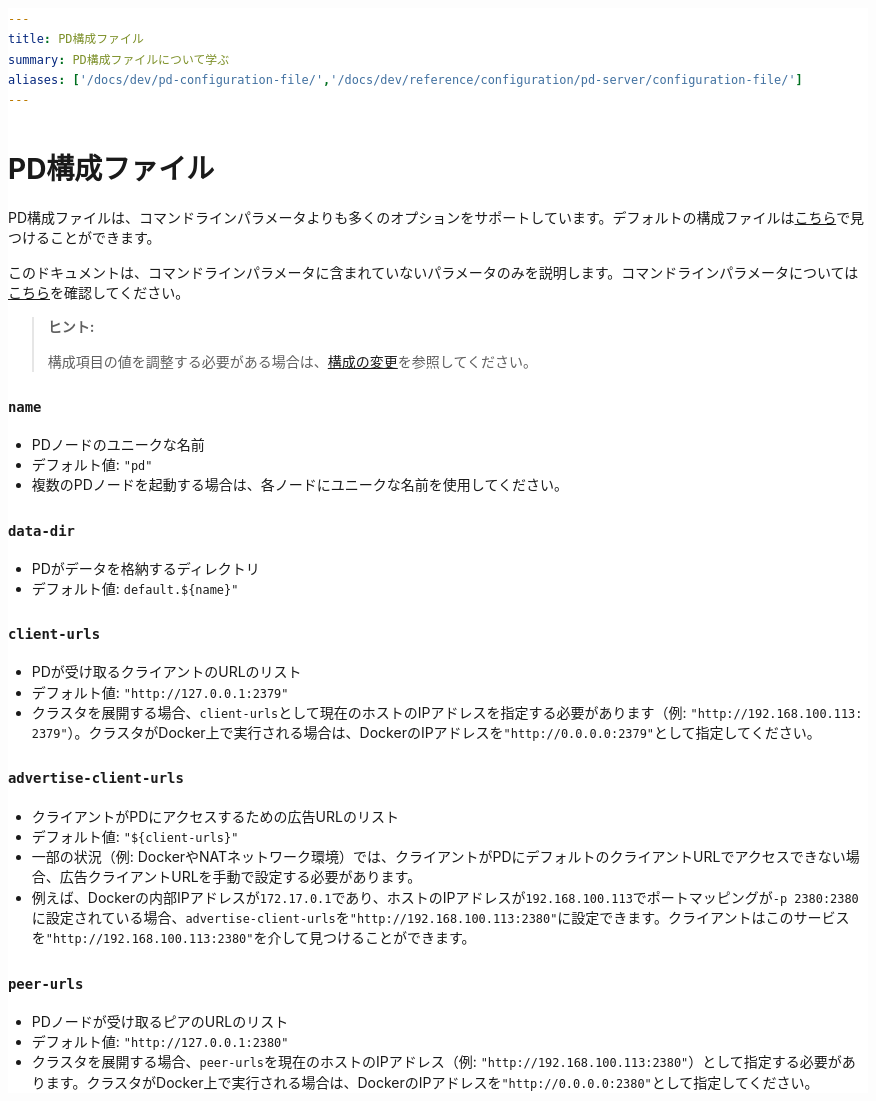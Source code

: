 ```yaml
---
title: PD構成ファイル
summary: PD構成ファイルについて学ぶ
aliases: ['/docs/dev/pd-configuration-file/','/docs/dev/reference/configuration/pd-server/configuration-file/']
---
```


# PD構成ファイル



PD構成ファイルは、コマンドラインパラメータよりも多くのオプションをサポートしています。デフォルトの構成ファイルは[こちら](https://github.com/pingcap/pd/blob/master/conf/config.toml)で見つけることができます。

このドキュメントは、コマンドラインパラメータに含まれていないパラメータのみを説明します。コマンドラインパラメータについては[こちら](/command-line-flags-for-pd-configuration.md)を確認してください。

> **ヒント:**
>
> 構成項目の値を調整する必要がある場合は、[構成の変更](/maintain-tidb-using-tiup.md#modify-the-configuration)を参照してください。

### `name`

- PDノードのユニークな名前
- デフォルト値: `"pd"`
- 複数のPDノードを起動する場合は、各ノードにユニークな名前を使用してください。

### `data-dir`

- PDがデータを格納するディレクトリ
- デフォルト値: `default.${name}"`

### `client-urls`

- PDが受け取るクライアントのURLのリスト
- デフォルト値: `"http://127.0.0.1:2379"`
- クラスタを展開する場合、`client-urls`として現在のホストのIPアドレスを指定する必要があります（例: `"http://192.168.100.113:2379"`）。クラスタがDocker上で実行される場合は、DockerのIPアドレスを`"http://0.0.0.0:2379"`として指定してください。

### `advertise-client-urls`

- クライアントがPDにアクセスするための広告URLのリスト
- デフォルト値: `"${client-urls}"`
- 一部の状況（例: DockerやNATネットワーク環境）では、クライアントがPDにデフォルトのクライアントURLでアクセスできない場合、広告クライアントURLを手動で設定する必要があります。
- 例えば、Dockerの内部IPアドレスが`172.17.0.1`であり、ホストのIPアドレスが`192.168.100.113`でポートマッピングが`-p 2380:2380`に設定されている場合、`advertise-client-urls`を`"http://192.168.100.113:2380"`に設定できます。クライアントはこのサービスを`"http://192.168.100.113:2380"`を介して見つけることができます。

### `peer-urls`

- PDノードが受け取るピアのURLのリスト
- デフォルト値: `"http://127.0.0.1:2380"`
- クラスタを展開する場合、`peer-urls`を現在のホストのIPアドレス（例: `"http://192.168.100.113:2380"`）として指定する必要があります。クラスタがDocker上で実行される場合は、DockerのIPアドレスを`"http://0.0.0.0:2380"`として指定してください。
